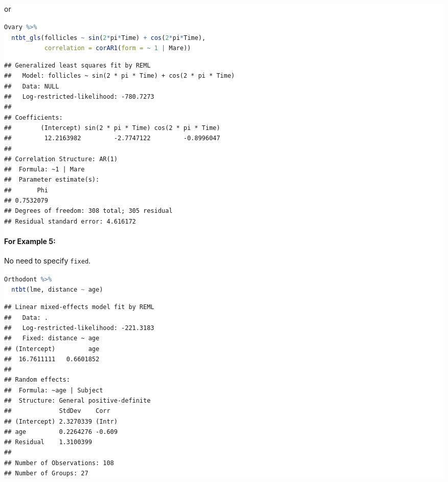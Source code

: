 or


```r
Ovary %>%
  ntbt_gls(follicles ~ sin(2*pi*Time) + cos(2*pi*Time),
           correlation = corAR1(form = ~ 1 | Mare))
```

```
## Generalized least squares fit by REML
##   Model: follicles ~ sin(2 * pi * Time) + cos(2 * pi * Time) 
##   Data: NULL 
##   Log-restricted-likelihood: -780.7273
## 
## Coefficients:
##        (Intercept) sin(2 * pi * Time) cos(2 * pi * Time) 
##         12.2163982         -2.7747122         -0.8996047 
## 
## Correlation Structure: AR(1)
##  Formula: ~1 | Mare 
##  Parameter estimate(s):
##       Phi 
## 0.7532079 
## Degrees of freedom: 308 total; 305 residual
## Residual standard error: 4.616172
```

#### For Example 5:
No need to specify `fixed`.

```r
Orthodont %>%
  ntbt(lme, distance ~ age)
```

```
## Linear mixed-effects model fit by REML
##   Data: . 
##   Log-restricted-likelihood: -221.3183
##   Fixed: distance ~ age 
## (Intercept)         age 
##  16.7611111   0.6601852 
## 
## Random effects:
##  Formula: ~age | Subject
##  Structure: General positive-definite
##             StdDev    Corr  
## (Intercept) 2.3270339 (Intr)
## age         0.2264276 -0.609
## Residual    1.3100399       
## 
## Number of Observations: 108
## Number of Groups: 27
```

